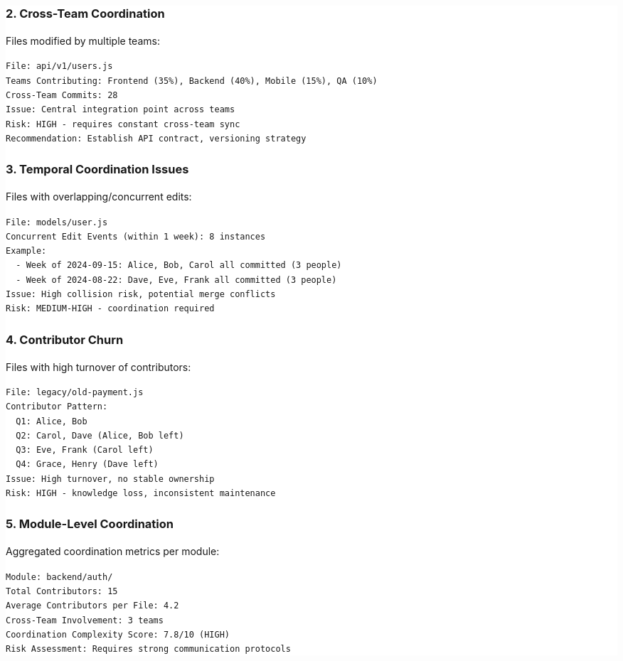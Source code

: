 ### 2. Cross-Team Coordination

Files modified by multiple teams:

```
File: api/v1/users.js
Teams Contributing: Frontend (35%), Backend (40%), Mobile (15%), QA (10%)
Cross-Team Commits: 28
Issue: Central integration point across teams
Risk: HIGH - requires constant cross-team sync
Recommendation: Establish API contract, versioning strategy
```

### 3. Temporal Coordination Issues

Files with overlapping/concurrent edits:

```
File: models/user.js
Concurrent Edit Events (within 1 week): 8 instances
Example:
  - Week of 2024-09-15: Alice, Bob, Carol all committed (3 people)
  - Week of 2024-08-22: Dave, Eve, Frank all committed (3 people)
Issue: High collision risk, potential merge conflicts
Risk: MEDIUM-HIGH - coordination required
```

### 4. Contributor Churn

Files with high turnover of contributors:

```
File: legacy/old-payment.js
Contributor Pattern:
  Q1: Alice, Bob
  Q2: Carol, Dave (Alice, Bob left)
  Q3: Eve, Frank (Carol left)
  Q4: Grace, Henry (Dave left)
Issue: High turnover, no stable ownership
Risk: HIGH - knowledge loss, inconsistent maintenance
```

### 5. Module-Level Coordination

Aggregated coordination metrics per module:

```
Module: backend/auth/
Total Contributors: 15
Average Contributors per File: 4.2
Cross-Team Involvement: 3 teams
Coordination Complexity Score: 7.8/10 (HIGH)
Risk Assessment: Requires strong communication protocols
```
